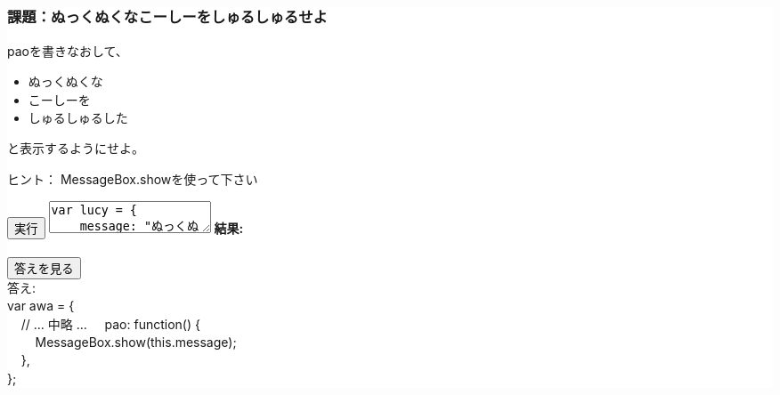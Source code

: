 ### 課題：ぬっくぬくなこーしーをしゅるしゅるせよ

paoを書きなおして、

- ぬっくぬくな
- こーしーを
- しゅるしゅるした

と表示するようにせよ。

ヒント： MessageBox.showを使って下さい

<script>
var qobj = {
    id: "q15",
    scenarios: []
}


qobj.scenarios.push({
    setup: ()=> {},
    verify: (intp) => verifyConsecutiveMessages(["ぬっくぬくな", "こーしーを", "しゅるしゅるした"])
});
  questions.push(qobj);
 </script>


<div id="q15">
    <input type="button" value="実行" />
    <textarea>
var lucy = {
    message: "ぬっくぬくな",
    // TODO: 以下を変更せよ
    pao: function() {
    }
};


// 以下はいじらないでね
lucy.pao();
lucy.message = "こーしーを";
lucy.pao();
lucy.message = "しゅるしゅるした";
lucy.pao();</textarea>
    <b>結果:</b> <span class="console"></span><br>
    <span class="result"></span><br>
    <input type="button" value="答えを見る" />
    <div class="answer hideanswer">
答え:<br>
var awa = {<br>
&nbsp;&nbsp;&nbsp;&nbsp;// ... 中略 ...
&nbsp;&nbsp;&nbsp;&nbsp;pao: function() {<br>
&nbsp;&nbsp;&nbsp;&nbsp;&nbsp;&nbsp;&nbsp;&nbsp;MessageBox.show(this.message);<br>
&nbsp;&nbsp;&nbsp;&nbsp;},<br>
};<br>
    </div>        
</div>
  